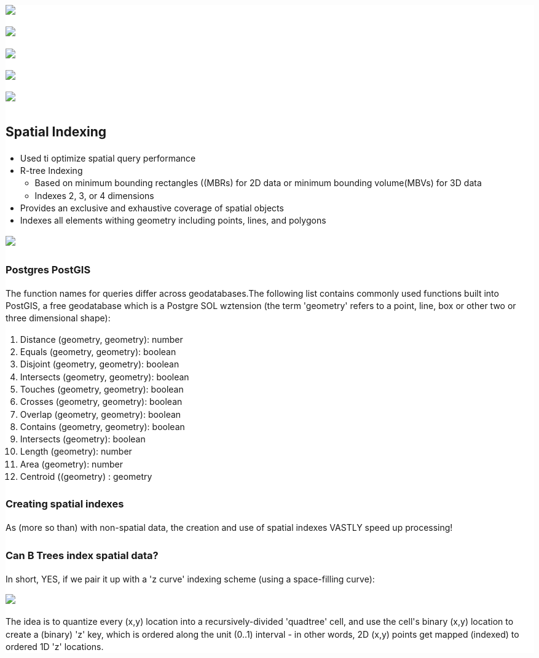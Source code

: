 ![](http://bytes.usc.edu/cs585/s20_db0ds1ml2agi/lectures/Spatial/pics/Or/SDO_Filter.jpg)

![](http://bytes.usc.edu/cs585/s20_db0ds1ml2agi/lectures/Spatial/pics/Or/SDO_Relate.jpg)

![](http://bytes.usc.edu/cs585/s20_db0ds1ml2agi/lectures/Spatial/pics/Or/RelOps.jpg)

![](http://bytes.usc.edu/cs585/s20_db0ds1ml2agi/lectures/Spatial/pics/Or/ProxOps.jpg)

![](http://bytes.usc.edu/cs585/s20_db0ds1ml2agi/lectures/Spatial/pics/Or/ContOps.jpg)

## Spatial Indexing
- Used ti optimize spatial query performance
- R-tree Indexing
  - Based on minimum bounding rectangles ((MBRs) for 2D data or minimum bounding volume(MBVs) for 3D data
  - Indexes 2, 3, or 4 dimensions
- Provides an exclusive and exhaustive coverage of spatial objects
- Indexes all elements withing geometry including points, lines, and polygons

![](http://bytes.usc.edu/cs585/s20_db0ds1ml2agi/lectures/Spatial/pics/Or/OracleOptimizedQueryModel.jpg)

### Postgres PostGIS
The function names for queries differ across geodatabases.The following list contains commonly used functions built into PostGIS, a free geodatabase which is a Postgre SOL wztension (the term 'geometry' refers to a point, line, box or other two or three dimensional shape):
1. Distance (geometry, geometry): number
2. Equals (geometry, geometry): boolean
3. Disjoint (geometry, geometry): boolean
4. Intersects (geometry, geometry): boolean
5. Touches (geometry, geometry): boolean 
6. Crosses (geometry, geometry): boolean 
7. Overlap (geometry, geometry): boolean 
8. Contains (geometry, geometry): boolean
9. Intersects (geometry): boolean 
10. Length (geometry): number
11. Area (geometry): number 
12. Centroid ((geometry) : geometry

### Creating spatial indexes
As (more so than) with non-spatial data, the creation and use of spatial indexes VASTLY speed up processing!

### Can B Trees index spatial data?
In short, YES, if we pair it up with a 'z curve' indexing scheme (using a space-filling curve):

![](http://bytes.usc.edu/cs585/s20_db0ds1ml2agi/lectures/Spatial/pics/BTrees.jpg)

The idea is to quantize every (x,y) location into a recursively-divided 'quadtree' cell, and use the cell's binary (x,y) location to create a (binary) 'z' key, which is ordered along the unit (0..1) interval - in other words, 2D (x,y) points get mapped (indexed) to ordered 1D 'z' locations.
